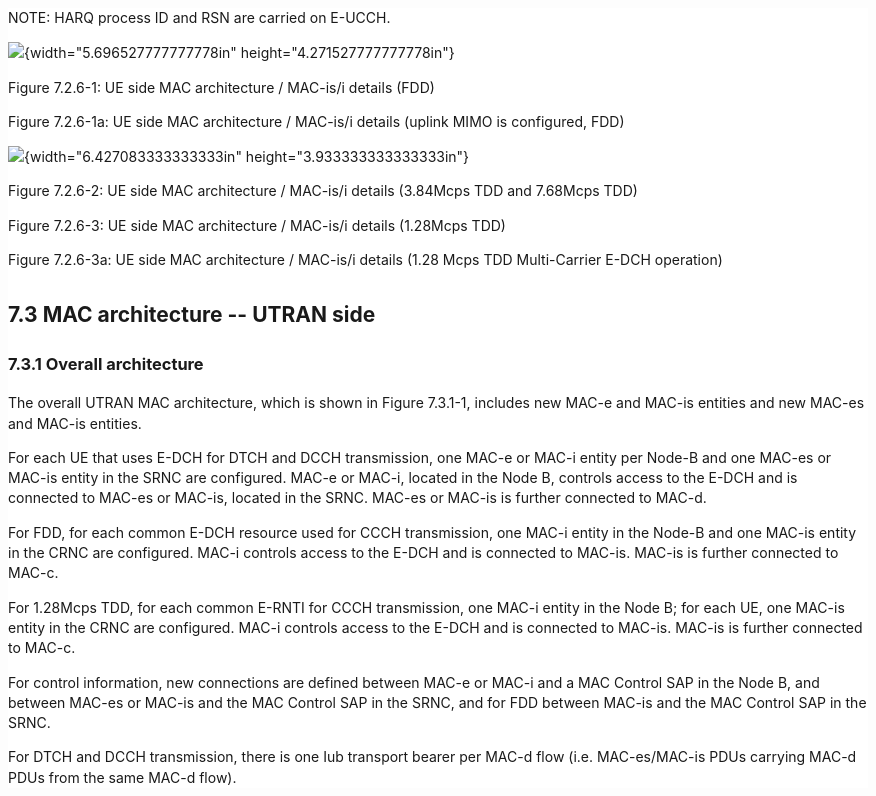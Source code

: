 NOTE: HARQ process ID and RSN are carried on E-UCCH.

![](media/image6.wmf){width="5.696527777777778in"
height="4.271527777777778in"}

Figure 7.2.6-1: UE side MAC architecture / MAC-is/i details (FDD)

Figure 7.2.6-1a: UE side MAC architecture / MAC-is/i details (uplink
MIMO is configured, FDD)

![](media/image8.wmf){width="6.427083333333333in"
height="3.933333333333333in"}

Figure 7.2.6-2: UE side MAC architecture / MAC-is/i details (3.84Mcps
TDD and 7.68Mcps TDD)

Figure 7.2.6-3: UE side MAC architecture / MAC-is/i details (1.28Mcps
TDD)

Figure 7.2.6-3a: UE side MAC architecture / MAC-is/i details (1.28 Mcps
TDD Multi-Carrier E-DCH operation)

7.3 MAC architecture -- UTRAN side
----------------------------------

### 7.3.1 Overall architecture

The overall UTRAN MAC architecture, which is shown in Figure 7.3.1-1,
includes new MAC-e and MAC-is entities and new MAC-es and MAC-is
entities.

For each UE that uses E-DCH for DTCH and DCCH transmission, one MAC-e or
MAC-i entity per Node-B and one MAC-es or MAC-is entity in the SRNC are
configured. MAC-e or MAC-i, located in the Node B, controls access to
the E-DCH and is connected to MAC-es or MAC-is, located in the SRNC.
MAC-es or MAC-is is further connected to MAC-d.

For FDD, for each common E-DCH resource used for CCCH transmission, one
MAC-i entity in the Node-B and one MAC-is entity in the CRNC are
configured. MAC-i controls access to the E-DCH and is connected to
MAC-is. MAC-is is further connected to MAC-c.

For 1.28Mcps TDD, for each common E-RNTI for CCCH transmission, one
MAC-i entity in the Node B; for each UE, one MAC-is entity in the CRNC
are configured. MAC-i controls access to the E-DCH and is connected to
MAC-is. MAC-is is further connected to MAC-c.

For control information, new connections are defined between MAC-e or
MAC-i and a MAC Control SAP in the Node B, and between MAC-es or MAC-is
and the MAC Control SAP in the SRNC, and for FDD between MAC-is and the
MAC Control SAP in the SRNC.

For DTCH and DCCH transmission, there is one Iub transport bearer per
MAC-d flow (i.e. MAC-es/MAC-is PDUs carrying MAC-d PDUs from the same
MAC-d flow).
